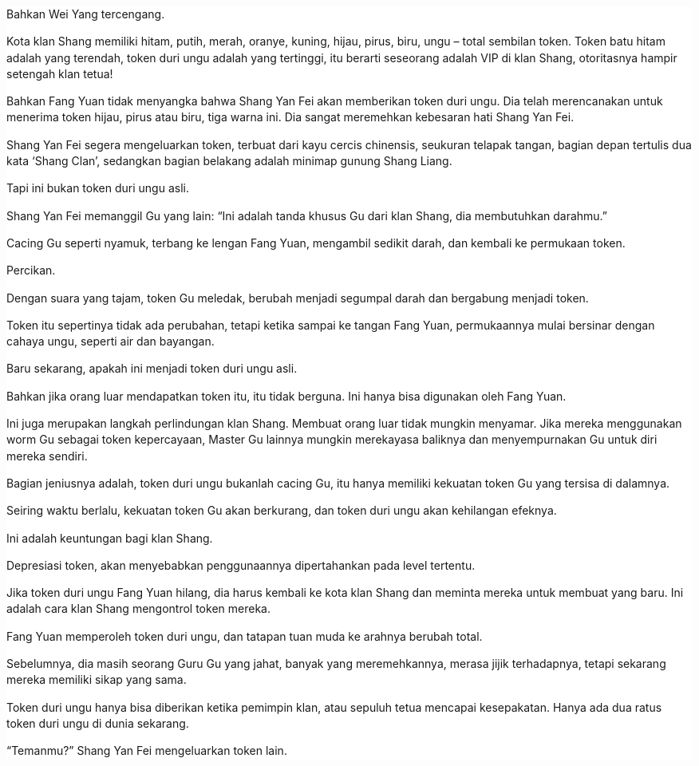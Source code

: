 Bahkan Wei Yang tercengang.

Kota klan Shang memiliki hitam, putih, merah, oranye, kuning, hijau, pirus, biru, ungu – total sembilan token. Token batu hitam adalah yang terendah, token duri ungu adalah yang tertinggi, itu berarti seseorang adalah VIP di klan Shang, otoritasnya hampir setengah klan tetua!

Bahkan Fang Yuan tidak menyangka bahwa Shang Yan Fei akan memberikan token duri ungu. Dia telah merencanakan untuk menerima token hijau, pirus atau biru, tiga warna ini. Dia sangat meremehkan kebesaran hati Shang Yan Fei.

Shang Yan Fei segera mengeluarkan token, terbuat dari kayu cercis chinensis, seukuran telapak tangan, bagian depan tertulis dua kata ‘Shang Clan’, sedangkan bagian belakang adalah minimap gunung Shang Liang.

Tapi ini bukan token duri ungu asli.

Shang Yan Fei memanggil Gu yang lain: “Ini adalah tanda khusus Gu dari klan Shang, dia membutuhkan darahmu.”

Cacing Gu seperti nyamuk, terbang ke lengan Fang Yuan, mengambil sedikit darah, dan kembali ke permukaan token.

Percikan.

Dengan suara yang tajam, token Gu meledak, berubah menjadi segumpal darah dan bergabung menjadi token.

Token itu sepertinya tidak ada perubahan, tetapi ketika sampai ke tangan Fang Yuan, permukaannya mulai bersinar dengan cahaya ungu, seperti air dan bayangan.

Baru sekarang, apakah ini menjadi token duri ungu asli.

Bahkan jika orang luar mendapatkan token itu, itu tidak berguna. Ini hanya bisa digunakan oleh Fang Yuan.

Ini juga merupakan langkah perlindungan klan Shang. Membuat orang luar tidak mungkin menyamar. Jika mereka menggunakan worm Gu sebagai token kepercayaan, Master Gu lainnya mungkin merekayasa baliknya dan menyempurnakan Gu untuk diri mereka sendiri.

Bagian jeniusnya adalah, token duri ungu bukanlah cacing Gu, itu hanya memiliki kekuatan token Gu yang tersisa di dalamnya.

Seiring waktu berlalu, kekuatan token Gu akan berkurang, dan token duri ungu akan kehilangan efeknya.

Ini adalah keuntungan bagi klan Shang.

Depresiasi token, akan menyebabkan penggunaannya dipertahankan pada level tertentu.

Jika token duri ungu Fang Yuan hilang, dia harus kembali ke kota klan Shang dan meminta mereka untuk membuat yang baru. Ini adalah cara klan Shang mengontrol token mereka.

Fang Yuan memperoleh token duri ungu, dan tatapan tuan muda ke arahnya berubah total.

Sebelumnya, dia masih seorang Guru Gu yang jahat, banyak yang meremehkannya, merasa jijik terhadapnya, tetapi sekarang mereka memiliki sikap yang sama.

Token duri ungu hanya bisa diberikan ketika pemimpin klan, atau sepuluh tetua mencapai kesepakatan. Hanya ada dua ratus token duri ungu di dunia sekarang.

“Temanmu?” Shang Yan Fei mengeluarkan token lain.
